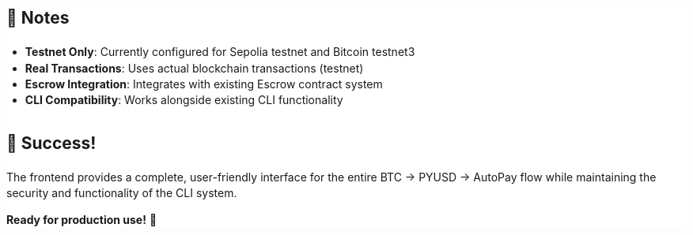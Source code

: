 ## 📝 Notes

- **Testnet Only**: Currently configured for Sepolia testnet and Bitcoin testnet3
- **Real Transactions**: Uses actual blockchain transactions (testnet)
- **Escrow Integration**: Integrates with existing Escrow contract system
- **CLI Compatibility**: Works alongside existing CLI functionality

## 🎉 Success!

The frontend provides a complete, user-friendly interface for the entire BTC → PYUSD → AutoPay flow while maintaining the security and functionality of the CLI system.

**Ready for production use!** 🚀
